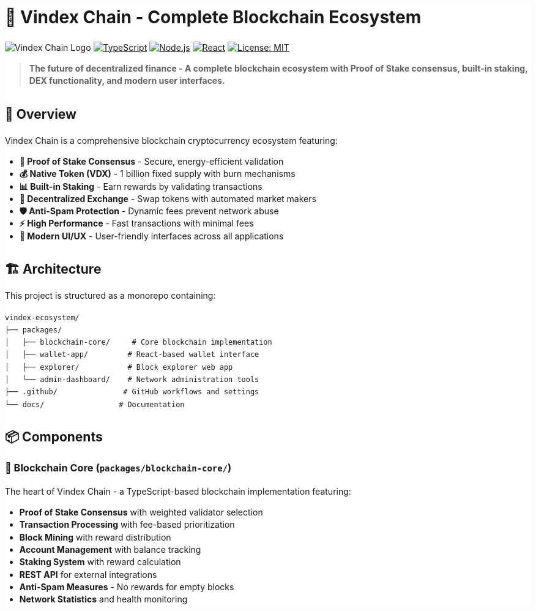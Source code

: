 # 🔗 Vindex Chain - Complete Blockchain Ecosystem

![Vindex Chain Logo](https://img.shields.io/badge/Vindex-Chain-red?style=for-the-badge&logo=data:image/svg%2bxml;base64,PHN2ZyB3aWR0aD0iMjQiIGhlaWdodD0iMjQiIHZpZXdCb3g9IjAgMCAyNCAyNCIgZmlsbD0ibm9uZSIgeG1sbnM9Imh0dHA6Ly93d3cudzMub3JnLzIwMDAvc3ZnIj4KPHBhdGggZD0iTTEyIDJMMTMuMDkgOC4yNkwyMCA5TDEzLjA5IDE1Ljc0TDEyIDIyTDEwLjkxIDE1Ljc0TDQgOUwxMC45MSA4LjI2TDEyIDJaIiBmaWxsPSJ3aGl0ZSIvPgo8L3N2Zz4K)
[![TypeScript](https://img.shields.io/badge/TypeScript-007ACC?style=flat&logo=typescript&logoColor=white)](https://www.typescriptlang.org/)
[![Node.js](https://img.shields.io/badge/Node.js-43853D?style=flat&logo=node.js&logoColor=white)](https://nodejs.org/)
[![React](https://img.shields.io/badge/React-20232A?style=flat&logo=react&logoColor=61DAFB)](https://reactjs.org/)
[![License: MIT](https://img.shields.io/badge/License-MIT-yellow.svg)](https://opensource.org/licenses/MIT)

> **The future of decentralized finance - A complete blockchain ecosystem with Proof of Stake consensus, built-in staking, DEX functionality, and modern user interfaces.**

## 🚀 Overview

Vindex Chain is a comprehensive blockchain cryptocurrency ecosystem featuring:

- **🔐 Proof of Stake Consensus** - Secure, energy-efficient validation
- **💰 Native Token (VDX)** - 1 billion fixed supply with burn mechanisms
- **📊 Built-in Staking** - Earn rewards by validating transactions
- **🔄 Decentralized Exchange** - Swap tokens with automated market makers
- **🛡️ Anti-Spam Protection** - Dynamic fees prevent network abuse
- **⚡ High Performance** - Fast transactions with minimal fees
- **🎨 Modern UI/UX** - User-friendly interfaces across all applications

## 🏗️ Architecture

This project is structured as a monorepo containing:

```
vindex-ecosystem/
├── packages/
│   ├── blockchain-core/     # Core blockchain implementation
│   ├── wallet-app/         # React-based wallet interface  
│   ├── explorer/           # Block explorer web app
│   └── admin-dashboard/    # Network administration tools
├── .github/               # GitHub workflows and settings
└── docs/                 # Documentation
```

## 📦 Components

### 🔗 Blockchain Core (`packages/blockchain-core/`)

The heart of Vindex Chain - a TypeScript-based blockchain implementation featuring:

- **Proof of Stake Consensus** with weighted validator selection
- **Transaction Processing** with fee-based prioritization
- **Block Mining** with reward distribution
- **Account Management** with balance tracking
- **Staking System** with reward calculation
- **REST API** for external integrations
- **Anti-Spam Measures** - No rewards for empty blocks
- **Network Statistics** and health monitoring
